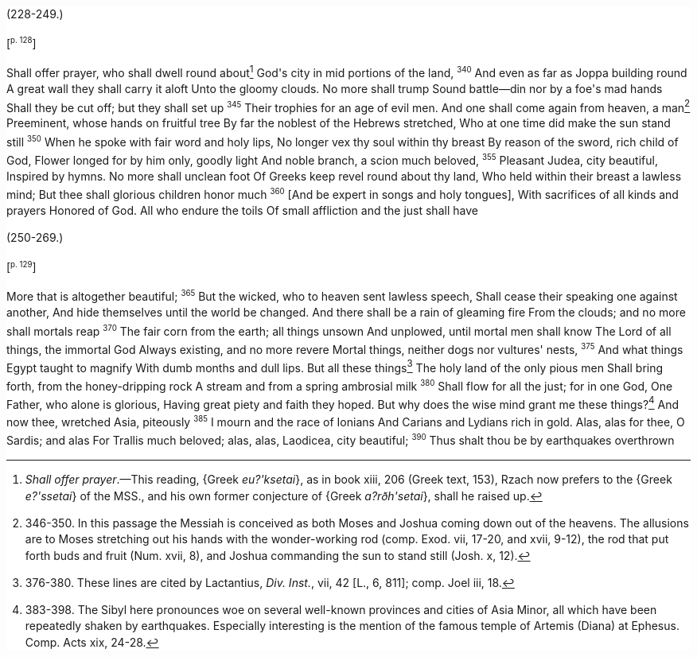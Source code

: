 (228-249.)

<span id="p128">[<sup><small>p. 128</small></sup>]</span>

Shall offer prayer, who shall dwell round about[^338]
God's city in mid portions of the land,
<span id="v340"><sup><small>340</small></sup></span> And even as far as Joppa building round
A great wall they shall carry it aloft
Unto the gloomy clouds. No more shall trump
Sound battle—din nor by a foe's mad hands
Shall they be cut off; but they shall set up
<span id="v345"><sup><small>345</small></sup></span> Their trophies for an age of evil men.
And one shall come again from heaven, a man[^346]
Preeminent, whose hands on fruitful tree
By far the noblest of the Hebrews stretched,
Who at one time did make the sun stand still
<span id="v350"><sup><small>350</small></sup></span> When he spoke with fair word and holy lips,
No longer vex thy soul within thy breast
By reason of the sword, rich child of God,
Flower longed for by him only, goodly light
And noble branch, a scion much beloved,
<span id="v355"><sup><small>355</small></sup></span> Pleasant Judea, city beautiful,
Inspired by hymns. No more shall unclean foot
Of Greeks keep revel round about thy land,
Who held within their breast a lawless mind;
But thee shall glorious children honor much
<span id="v360"><sup><small>360</small></sup></span> [And be expert in songs and holy tongues],
With sacrifices of all kinds and prayers
Honored of God. All who endure the toils
Of small affliction and the just shall have

(250-269.)

<span id="p129">[<sup><small>p. 129</small></sup>]</span>

More that is altogether beautiful;
<span id="v365"><sup><small>365</small></sup></span> But the wicked, who to heaven sent lawless speech,
Shall cease their speaking one against another,
And hide themselves until the world be changed.
And there shall be a rain of gleaming fire
From the clouds; and no more shall mortals reap
<span id="v370"><sup><small>370</small></sup></span> The fair corn from the earth; all things unsown
And unplowed, until mortal men shall know
The Lord of all things, the immortal God
Always existing, and no more revere
Mortal things, neither dogs nor vultures' nests,
<span id="v375"><sup><small>375</small></sup></span> And what things Egypt taught to magnify
With dumb months and dull lips. But all these things[^376]
The holy land of the only pious men
Shall bring forth, from the honey-dripping rock
A stream and from a spring ambrosial milk
<span id="v380"><sup><small>380</small></sup></span> Shall flow for all the just; for in one God,
One Father, who alone is glorious,
Having great piety and faith they hoped.
But why does the wise mind grant me these things?[^383]
And now thee, wretched Asia, piteously
<span id="v385"><sup><small>385</small></sup></span> I mourn and the race of Ionians
And Carians and Lydians rich in gold.
Alas, alas for thee, O Sardis; and alas
For Trallis much beloved; alas, alas,
Laodicea, city beautiful;
<span id="v390"><sup><small>390</small></sup></span> Thus shalt thou be by earthquakes overthrown


[^1]: Next to the third, this fifth book is the longest in our present collection of oracles. It is clearly a composite of Jewish and Christian material, and as the three Antonines are referred to in line 72, we cannot suppose that the book in its present form existed prior to the middle of the second century of the Christian era.
[^5]: _Pella's townsman_.—Alexander the Great.
[^9]: Not true things.—In this parenthetic way the Sibyl declares that the popular traditions of Alexander as having sprung from Zeus or from Ammon were proven untrue.
[^11]: _Assaracus_.—Ancestor of Æneas.
[^14]: _Babes_.—Romulus and Remus.
[^16]: _The very first lord_.—First in the line of Cæsars or emperors. This Sibylline writer, as well as Suetonius, the Roman historian, begins the list {footnote p. 113} with Julius Cæsar, who is designated by the numerical value of the initial letters of his name. The Greek letter Kappa (K) stands for twenty, and Iota (I) stands for ten.
[^21]: _First letter_.—Alpha, initial of Augustus.
[^25]: _Woman_.—Allusion to Cleopatra of Egypt. Her falling upon the wave is ambiguous, and probably the text is an error. In the parallel in book xii, 29, the reading is _under the spear_.
[^30]: _Three hundred_.—Represented by the letter T, the initial of Tiberius, as well as of the river Tiber.
[^35]: _Three_.—The letter {Greek _G_}, Greek initial of Caius (Gaios) Cæsar, commonly known as Caligula.
[^36]: _Twice ten_.—As in line 16, but here designating Claudius (Greek, _Klaudios_).
[^39]: _Fifty_.—The letter N, here denoting Nero, and Nerva in line 58.
[^45]: _Mountain of two seas_.—Isthmus of Corinth, which Nero attempted to open to the two adjoining bodies of water.
[^50]: _Three kings_.—Galba, Otho, and Vitellius.
[^52]: _Seven times ten_.—This number is denoted by the Greek {Greek O}, initial of the Greek form of the name of Vespasian ({Greek _Ou?espasiano's_}).
[^54]: _Three hundred_.—Here denoting Titus.
[^56]: _Four_.—The letter A, initial of Domitian.
[^60]: Three hundred.—Here denoting Trajan, who was of Spanish origin, and so reckoned by the Sibyl as a “Celtic mountaineer,” not accurately, but in a loose, general way as a Western.
[^64]: _Nemea's flower_.—Nemea in Argolis was the spot where biennial games were celebrated by the Greeks, and the victors were crowned with parsley, the Greek name of which is _selinon_. The emperor Trajan died in Selinus, a city of Cilicia, in Asia Minor; hence the allusion of the Sibyl.
[^67]: _Name of a sea_.—The Adriatic (or Hadriatic), from which it is apparent Hadrian is referred to.
[^72]: _Three_.—The three Antonines, namely, Antonius Pius, M. Aurelius, and I.. Verus. This last named, being only seven years old at the time of his adoption, was thought by the Sibyl to be likely to come late to the throne. Comp. book viii, 85.
[^75]: _Sister of Isis_.—The Sibyl, who elsewhere (book iii, 1028) represents herself as a daughter-in-law of Noah, here assumes to be sister or friend ({Greek _gnwsth'_}) of the Egyptian goddess Isis, sadly prophesying the doom of Egypt, and especially of Memphis.
[^77]: _First_.—Lactantius seems to have had this passage in mind when he says: “First of all, Egypt shall stiffer punishment for her foolish superstitions, and will be covered with blood as if with a river.” _Div. Inst._, vii, 15 [L., 6, 786]. _Mænades_.—A name applied to the priestesses of Bacchus, who were wont to work themselves into mad frenzy, and are here named as avenging furies, fit to execute judgment. Comp. line 651.
[^78]: _Thy much-lamented temple_. The temple of Isis is referred to.
[^79]: _Evil hands_. Allusion perhaps to the tearing in pieces of Pentheus by the hands of his mother and aunts, to whom Bacchus made him appear as a wild beast.
[^81]: _Sixteen cubits_.—The elevation of the Nile, in the vicinity of Memphis, is about twenty-three feet, according to Humboldt, which would be equivalent to the ordinary estimate of sixteen cubits. It is interesting to note that the famous piece of statuary in the Vatican, representing the Nile as a reclining human figure, has the childlike forms of sixteen genii climbing about it, as if to represent the sixteen cubits of the usual annual overflow.
[^85]: _Memphis_.—Ancient capital of lower Egypt. Comp. line 243.
[^95]: _God-anointed children_.—The Jewish people. Comp. Psa. cv, 16; Hub. iii, 13.
[^100]: Comp. Isa. xiv, 12,13; Matt. xi, 23.
[^116]: _Thmois and Xois_.—Cities of Egypt, the former mentioned by Herodotus (ii, 166), the latter by Strabo (xvii, 1, 19).
[^117]: Heracles.—Son of Zeus, as was also _Hermes_, and these deities are thus naturally associated in the Sibyl's thought with their halls or temples of worship in Egypt. The corruption in the Greek text of this passage is indicated by the lacunæ visible in the translation.
[^125]: _A Persian_.—The allusion is uncertain. According to the scholium found in a Paris codex, he is one who is to be associated with the coming of antichrist. Much in the description corresponds to what is said of Nero in lines 39-49 above.
[^144]: 144-147. A Messianic passage quoted by Lactantius, _Div. Inst._, vii, 18 6, 796].
[^156]: _Iberians_.—Those north of Armenia, and between the Euxine and Caspian Seas, are probably intended; but they, as well as the _Massagetæ_ mentioned in the next line, were in no contact with the Euphrates. The Massagetæ were east of the Caspian, in Scythia.
[^161]: _Pitane_.—A city on the east coast of Mysia, southwest of Pergamos.
[^162]: _Lesbos_.—Large island near the coast of Mysia.
[^164]: _Smyrna_.—Well-known city on the coast of Lydia, distinguished for its commerce in ancient and modern times.
[^170]: _Lycia_.—Province on the southern coast of Asia Minor, having Phrygia to the north.
[^177]: _Rhea_.—Comp. book iii, 165-182.
[^179]: _Centaur race_.—Fabulous race in Thessaly, represented as half man and half horse.
[^181]: _Lapithæan land_.—The mountainous parts of Thessaly, so called from a fabulous people, the Lapithæ, who are said to have once dwelt there.
[^185]: The Greek text is here corrupt, and the words in parentheses are conjectural.
[^187]: _One from Italy_.—Another picture of Nero (comp. lines 39-49) who is here represented as the author of the Roman war which resulted in the overthrow of Jerusalem and the temple.
[^210]: _Fourth year_.—Perhaps in allusion to the time, times, and dividing of time (three and a half years) in Dan. vii, 25, a symbolic number for a period of woe.
[^213]: _To lord Poseidon_.—Reading doubtful. Some MSS. read, Poseidon who is in the sea. Mendelssohn proposes the Homeric phrase, {Greek _E?nuali'wj a?ndreïfo'nth_} the man-slaying, warlike one.
[^214]: 213, 214. _Star . . . into the . . . sea_.—Comp. Rev. viii, 8; xvi, 3. This passage is an apocalyptic prophecy of judgment to come on Rome, and is so interpreted by Lactantius, _Div. Inst._, vii, 15 [L., 6, 790].
[^215]: _Babylon_.—Here used as a symbolic name for Rome.
[^219]: _Thou_.—Direct address to Rome.
[^221]: This line is in substance repeated in the codices and editions of the Greek text, but is so evidently a corruption that we omit the repetition from our text.
[^223]: 223, 224. Cited by Clement of Alex., _Pæd._, ii, 10 [G., 8, 616].
[^229]: _Widow_.—Comp. Lam. i, 1.
[^242]: _Again, O Egypt_.—Comp. lines 74-100.
[^246]: _Python_.—This name seems to be here applied to Memphis as a symbolical name, equivalent to “oracle city,” in allusion to the famous Delphic oracle in Greece.
[^250]: _Mænad_.—A raving priestess of Bacchus, Comp. lines 77 and 228.
[^254]: _White dress_.—According to Alexandre, the nomad population of Barca, in the northern part of Africa, were wont to put on a white garment over their sunburned and filthy bodies when about to go into battle.
[^257]: _Thebes_.—The ancient and famous capital of Upper Egypt, as Memphis was of Lower. The _fierce man_ of this line and the _mighty man_, of line 264 are both understood by Alexandre to refer to antichrist, but it is better perhaps to understand this whole passage as apocalyptic in the broad, general way, and so no particular person known in history need be supposed.
[^266]: _Teucheira_.—Doubtful reading.
[^273]: 273-280. In these verses the Sibyl foretells punishment on the Britons and Gauls, who are supposed to have furnished soldiers for the legions led by Vespasian against the Jews. These last are to be understood by “God's children” in line 276. The Phœnician king is Vespasian, who led his forces out of Ptolemais in Syria to carry the war into Galilee. See Josephus, Mars, iii, vi, 2, 3, and Tacitus, _Hist._, iv, 39; v, 1. Ravenna, the great naval station of the Romans on the Adriatic, comes in for its share of the curse, for it was a chief city of Cisalpine Gaul, and was naturally associated with the military operations of Rome in the time of the Cæsars.
[^282]: 282-291. Comp. the war of the constellations in lines 690-711 below.
[^294]: _Fates_.—These, according to popular mythology, were three sisters, named Clotho, Lachesis, and Atropos, who are continually spinning out the destiny of mortals. Clotho, it was said, held the distaff, Lachesis spun out the thread of existence, and Atropos cut it off.
[^295]: _Him who sees_.—The reference seems to be to Nero and his cleaving the isthmus (comp. lines 45 and 188). His return from the East as antichrist was a superstitious apprehension prevalent for some time after his death.
[^303]: _Three heads_.—Comp. Dan. vii, 8, 24; 2 Esdras xi, 23; xii, 22. Hippolytus, de Christo et Antichristo, lii [G., 10, 772].
[^307]: _City ... people_.—Jerusalem and the Jews. 209-334. A prophetic curse against Rome as the greatest source of misery to men.
[^335]: _Persian land_.—All western Asia, which the Roman and other wars destructive to the Jews had long ravaged, and which was also often visited with pestilence. In the midst of this land, namely, at Jerusalem, the re- stored Jewish race, according to the Sibyl, are to dwell in peace and glory.
[^337]: _Heavenly Jews_.—This line is cited by Lactantius, _Div. Inst._, iv, 20 [L., 6, 516].
[^338]: _Shall offer prayer_.—This reading, {Greek _eu?'ksetai_}, as in book xiii, 206 (Greek text, 153), Rzach now prefers to the {Greek _e?'ssetai_} of the MSS., and his own former conjecture of {Greek _a?rðh'setai_}, shall he raised up.
[^346]: 346-350. In this passage the Messiah is conceived as both Moses and Joshua coming down out of the heavens. The allusions are to Moses stretching out his hands with the wonder-working rod (comp. Exod. vii, 17-20, and xvii, 9-12), the rod that put forth buds and fruit (Num. xvii, 8), and Joshua commanding the sun to stand still (Josh. x, 12).
[^376]: 376-380. These lines are cited by Lactantius, _Div. Inst._, vii, 42 [L., 6, 811]; comp. Joel iii, 18.
[^383]: 383-398. The Sibyl here pronounces woe on several well-known provinces and cities of Asia Minor, all which have been repeatedly shaken by earthquakes. Especially interesting is the mention of the famous temple of Artemis (Diana) at Ephesus. Comp. Acts xix, 24-28.
[^396]: 396-398. These lines are cited by Clem. Alex., Cohort., iv [G., 8, 141].
[^414]: _Cyme_.—Situated some fifteen miles north of Smyrna. Its rough populace (line 420) is said by Strabo (xiii, iii, 6) to have been ridiculed for their stupidity.
[^423]: _Eridanus_.—Usually understood as a mythical name of the river Po; but in this passage it is apparently intended as the name of a destructive sea-god. Comp. Hesiod, _Theog._, 338.
[^425]: _Corcyra_.—City on an island of the same name off the coast of Epirus, identical with the modern Corfu.
[^427]: _Hierapolis_.—Phrygia, not far from Laodicea and Colossæ.
[^431]: _Thermodon_.—River of Pontus, emptying in the Euxine, _Tripolis_.—Northwest of Hierapolis, on the Mæander.
[^437]: _Miletus_.—Said to have been founded by, and named after, a son of Phœbus (that is, Apollo; see note on book iv, line 5), and hence called land of Phœbus, as in this passage. According to Strabo (book xiv, i, 6), the Milesians invoke Phœbus as the dispenser of health and healer of diseases.
[^447]: _Works . . . of the Thracians_.—Reference probably to the wall, mentioned in next line, built by Miltiades across the isthmus of the Thracian Chersonese. See Herodotus, book vi, 36.
[^452]: _Assyrians_.—Here put for Persians, who occupied the Assyrian territory. The reference is manifestly to Xerxes, who bridged the Hellespont, as described by Herodotus, book vii, 34-36.
[^456]: _King of Egypt_.—Lysimachus seems to be referred to, and is thought of as being Egyptian because of his marriage with Ptolemy's daughter. The provinces of Asia Minor named in lines 457-459 were all involved in the wars of Lysimachus.
[^478]: _Hermæ_.—statues surmounted with ahead of Hermes, the god of arts and of traffic. They were numerous in Athens and Rome, and many specimens are to be seen in the museums of Europe.
[^480]: 480-484. Cited by Lactantius, _de Ira Dei_, xxiii [L., 7, 144].
[^488]: 488-490. Reference to Nero, here conceived as returning from his flight beyond the Euphrates (see book iv, 156) and embodying the traits of the vile king described in Dan. viii, 23-25. This passage is quoted by Lactantius, _de Morte Persec._, ii [L., 7, 197], and he says that some persons of his own time understood it of Nero, who was supposed to be still living in Nero distant region whither he had been secretly conveyed.
[^493]: That for which he perished, and which the returning Nero would again seize, was the sovereignty.
[^501]: 501-503. The exact import of these lines is quite unintelligible, except that by various concurring forces the Nero antichrist is to be destroyed.
[^518]: _Infanticides_.—The Romans are thus addressed, as if they were conceived in the Sibyl's mind as so many Neros. Comp. line 490.
[^532]: _Fire divine_.—This was kept burning in the temple of Vesta at Rome, and attended by six virgin priestesses known as Vestal virgins. The safety of the city was believed to depend on keeping this fire ever burning.
[^534]: _Loved house_.—The temple in Jerusalem, laid waste first by the Chaldeans (2 Kings xxv, 8-11) and a second time by the Romans under Titus.
[^548]: _Unholy king_.—The reference seems to be to Nero, under whom was begun the Jewish war which ended in the destruction of the temple. Comp. lines 187-209 above.
[^556]: 556-580. A Messianic passage depicting the ideal period of future glory, a golden age to come.
[^564]: 564-565. Cited by Lactantius, _Div. Inst._, vii, 24 [L., 6, 809].
[^581]: _Babylon_.—Here put for Ctesiphon on the Tigris, the metropolis of the Parthian Empire. This empire was one of the great powers of the East, and, after long conflict with the Syrian king, spread its dominion over western Asia, and very successfully resisted the Romans until the third century of our era.
[^594]: _Hostages to Rome_.—A little while before the beginning of the Christian era the Parthian king Phraates sent four of his sons to Rome, and the Roman writers speak of them as hostages to Augustus. See Rawlinson, _Sixth Oriental Monarchy_, chap. xiii.
[^615]: _Sirens . . . lament_.—Terrible indeed must be a destruction which moves the cruel Sirens to lamentation.
[^616]: 616-624. This passage seems to refer to the series of wars in Europe, Asia, and Egypt which put an end to the Greek domination of the Orient.
[^649]: _Isis_.—Comp. lines 75-84 above.
[^654]: _Sarapis_.—Another Egyptian deity, like Isis, and having many attributes of Osiris.
[^673]: _Temple_.—Commonly supposed to refer to the Jewish temple at Leontopolis in Egypt. See Josephus, _Wars_, vii, x, 2, 3; _Ant._, xiii, 3. Alexandre, however, controverts this explanation, and maintains that this writer, being subsequent to the closing of the temple at Leontopolis and the abolishing of its worship by order of the Roman emperor (Josephus, _Wars_, vii, x, 4), could not have thus spoken of this temple, nor prophesied its overthrow by Ethiopians. Hence the plausible supposition that the entire passage about a temple in Egypt is a poetical amplification of the prophecy of Isa. xix, 18-22.
[^678]: _Triballians_.—These were a powerful and savage tribe near the Danube in Europe (comp. book xii, 91), and are here strangely associated with the Ethiopians. But probably both names are here used symbolically, like Gog and Magog in book iii, 193.
[^688]: 688-711. Comp. lines 282-291 and book viii, 261. Also Lactantius, _Div. Inst._, vii, 16 [L., 6, 192].